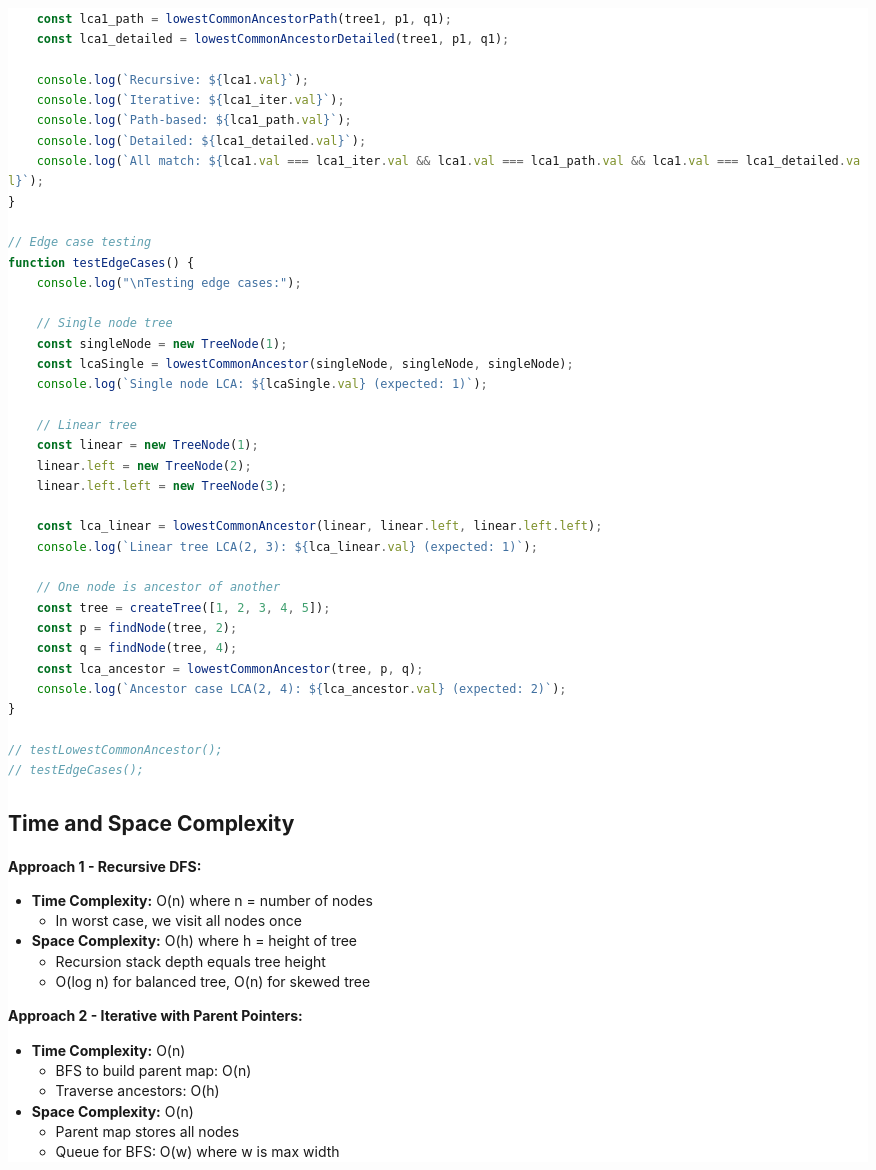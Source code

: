 ```javascript
    const lca1_path = lowestCommonAncestorPath(tree1, p1, q1);
    const lca1_detailed = lowestCommonAncestorDetailed(tree1, p1, q1);
    
    console.log(`Recursive: ${lca1.val}`);
    console.log(`Iterative: ${lca1_iter.val}`);
    console.log(`Path-based: ${lca1_path.val}`);
    console.log(`Detailed: ${lca1_detailed.val}`);
    console.log(`All match: ${lca1.val === lca1_iter.val && lca1.val === lca1_path.val && lca1.val === lca1_detailed.val}`);
}

// Edge case testing
function testEdgeCases() {
    console.log("\nTesting edge cases:");
    
    // Single node tree
    const singleNode = new TreeNode(1);
    const lcaSingle = lowestCommonAncestor(singleNode, singleNode, singleNode);
    console.log(`Single node LCA: ${lcaSingle.val} (expected: 1)`);
    
    // Linear tree
    const linear = new TreeNode(1);
    linear.left = new TreeNode(2);
    linear.left.left = new TreeNode(3);
    
    const lca_linear = lowestCommonAncestor(linear, linear.left, linear.left.left);
    console.log(`Linear tree LCA(2, 3): ${lca_linear.val} (expected: 1)`);
    
    // One node is ancestor of another
    const tree = createTree([1, 2, 3, 4, 5]);
    const p = findNode(tree, 2);
    const q = findNode(tree, 4);
    const lca_ancestor = lowestCommonAncestor(tree, p, q);
    console.log(`Ancestor case LCA(2, 4): ${lca_ancestor.val} (expected: 2)`);
}

// testLowestCommonAncestor();
// testEdgeCases();
```

## Time and Space Complexity

**Approach 1 - Recursive DFS:**
- **Time Complexity:** O(n) where n = number of nodes
  - In worst case, we visit all nodes once
- **Space Complexity:** O(h) where h = height of tree
  - Recursion stack depth equals tree height
  - O(log n) for balanced tree, O(n) for skewed tree

**Approach 2 - Iterative with Parent Pointers:**
- **Time Complexity:** O(n)
  - BFS to build parent map: O(n)
  - Traverse ancestors: O(h)
- **Space Complexity:** O(n)
  - Parent map stores all nodes
  - Queue for BFS: O(w) where w is max width

